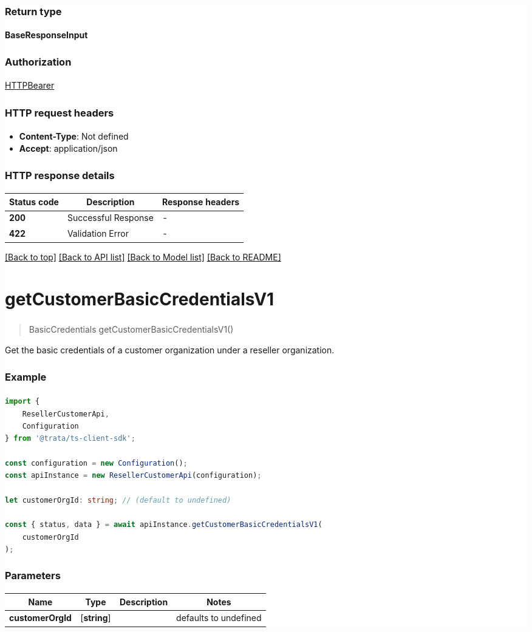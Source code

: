 ### Return type

**BaseResponseInput**

### Authorization

[HTTPBearer](../README.md#HTTPBearer)

### HTTP request headers

 - **Content-Type**: Not defined
 - **Accept**: application/json


### HTTP response details
| Status code | Description | Response headers |
|-------------|-------------|------------------|
|**200** | Successful Response |  -  |
|**422** | Validation Error |  -  |

[[Back to top]](#) [[Back to API list]](../README.md#documentation-for-api-endpoints) [[Back to Model list]](../README.md#documentation-for-models) [[Back to README]](../README.md)

# **getCustomerBasicCredentialsV1**
> BasicCredentials getCustomerBasicCredentialsV1()

Get the basic credentials of a customer organization under a reseller organization.

### Example

```typescript
import {
    ResellerCustomerApi,
    Configuration
} from '@trata/ts-client-sdk';

const configuration = new Configuration();
const apiInstance = new ResellerCustomerApi(configuration);

let customerOrgId: string; // (default to undefined)

const { status, data } = await apiInstance.getCustomerBasicCredentialsV1(
    customerOrgId
);
```

### Parameters

|Name | Type | Description  | Notes|
|------------- | ------------- | ------------- | -------------|
| **customerOrgId** | [**string**] |  | defaults to undefined|
